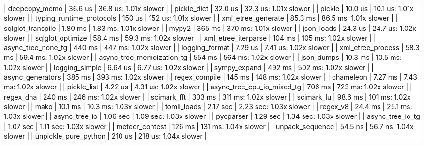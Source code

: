 | deepcopy_memo              | 36.6 us                                                      | 36.8 us: 1.01x slower                                                        |
| pickle_dict                | 32.0 us                                                      | 32.3 us: 1.01x slower                                                        |
| pickle                     | 10.0 us                                                      | 10.1 us: 1.01x slower                                                        |
| typing_runtime_protocols   | 150 us                                                       | 152 us: 1.01x slower                                                         |
| xml_etree_generate         | 85.3 ms                                                      | 86.5 ms: 1.01x slower                                                        |
| sqlglot_transpile          | 1.80 ms                                                      | 1.83 ms: 1.01x slower                                                        |
| mypy2                      | 365 ms                                                       | 370 ms: 1.01x slower                                                         |
| json_loads                 | 24.3 us                                                      | 24.7 us: 1.02x slower                                                        |
| sqlglot_optimize           | 58.4 ms                                                      | 59.3 ms: 1.02x slower                                                        |
| xml_etree_iterparse        | 104 ms                                                       | 105 ms: 1.02x slower                                                         |
| async_tree_none_tg         | 440 ms                                                       | 447 ms: 1.02x slower                                                         |
| logging_format             | 7.29 us                                                      | 7.41 us: 1.02x slower                                                        |
| xml_etree_process          | 58.3 ms                                                      | 59.4 ms: 1.02x slower                                                        |
| async_tree_memoization_tg  | 554 ms                                                       | 564 ms: 1.02x slower                                                         |
| json_dumps                 | 10.3 ms                                                      | 10.5 ms: 1.02x slower                                                        |
| logging_simple             | 6.64 us                                                      | 6.77 us: 1.02x slower                                                        |
| sympy_expand               | 492 ms                                                       | 502 ms: 1.02x slower                                                         |
| async_generators           | 385 ms                                                       | 393 ms: 1.02x slower                                                         |
| regex_compile              | 145 ms                                                       | 148 ms: 1.02x slower                                                         |
| chameleon                  | 7.27 ms                                                      | 7.43 ms: 1.02x slower                                                        |
| pickle_list                | 4.22 us                                                      | 4.31 us: 1.02x slower                                                        |
| async_tree_cpu_io_mixed_tg | 706 ms                                                       | 723 ms: 1.02x slower                                                         |
| regex_dna                  | 240 ms                                                       | 246 ms: 1.02x slower                                                         |
| scimark_fft                | 303 ms                                                       | 311 ms: 1.02x slower                                                         |
| scimark_lu                 | 98.6 ms                                                      | 101 ms: 1.02x slower                                                         |
| mako                       | 10.1 ms                                                      | 10.3 ms: 1.03x slower                                                        |
| tomli_loads                | 2.17 sec                                                     | 2.23 sec: 1.03x slower                                                       |
| regex_v8                   | 24.4 ms                                                      | 25.1 ms: 1.03x slower                                                        |
| async_tree_io              | 1.06 sec                                                     | 1.09 sec: 1.03x slower                                                       |
| pycparser                  | 1.29 sec                                                     | 1.34 sec: 1.03x slower                                                       |
| async_tree_io_tg           | 1.07 sec                                                     | 1.11 sec: 1.03x slower                                                       |
| meteor_contest             | 126 ms                                                       | 131 ms: 1.04x slower                                                         |
| unpack_sequence            | 54.5 ns                                                      | 56.7 ns: 1.04x slower                                                        |
| unpickle_pure_python       | 210 us                                                       | 218 us: 1.04x slower                                                         |